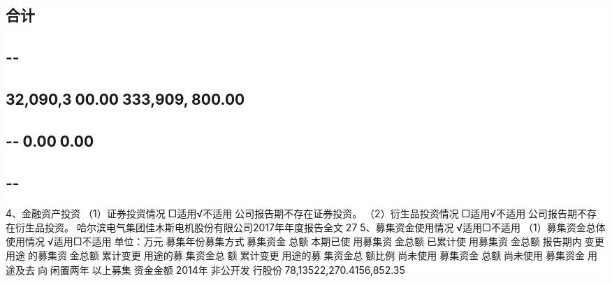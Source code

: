 合计
--
--
--
32,090,3
00.00
333,909,
800.00
--
--
0.00
0.00
--
--
--
4、金融资产投资
（1）证券投资情况
□适用√不适用
公司报告期不存在证券投资。
（2）衍生品投资情况
□适用√不适用
公司报告期不存在衍生品投资。
哈尔滨电气集团佳木斯电机股份有限公司2017年年度报告全文
27
5、募集资金使用情况
√适用□不适用
（1）募集资金总体使用情况
√适用□不适用
单位：万元
募集年份募集方式
募集资金
总额
本期已使
用募集资
金总额
已累计使
用募集资
金总额
报告期内
变更用途
的募集资
金总额
累计变更
用途的募
集资金总
额
累计变更
用途的募
集资金总
额比例
尚未使用
募集资金
总额
尚未使用
募集资金
用途及去
向
闲置两年
以上募集
资金金额
2014年
非公开发
行股份
78,13522,270.4156,852.35